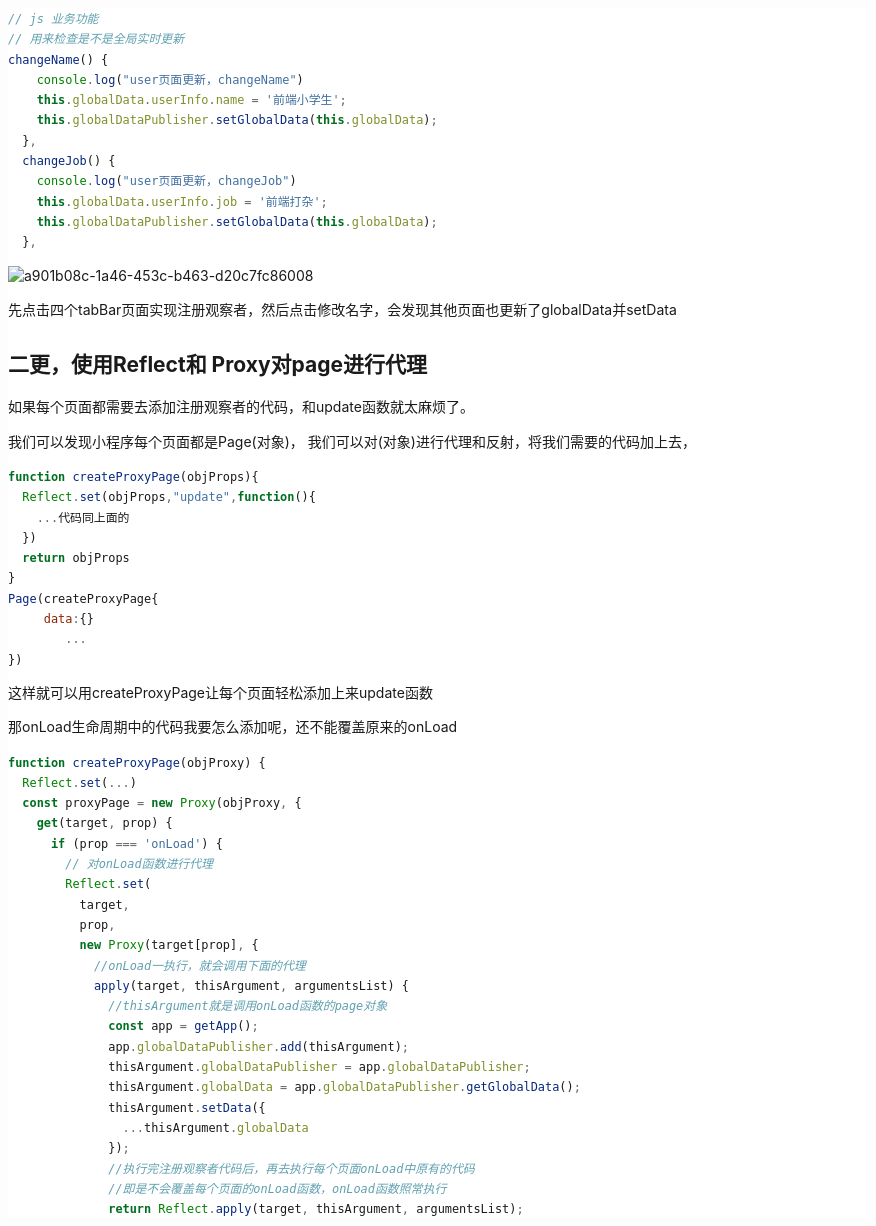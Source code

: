 ```javascript
// js 业务功能
// 用来检查是不是全局实时更新
changeName() {
  	console.log("user页面更新，changeName")
    this.globalData.userInfo.name = '前端小学生';
    this.globalDataPublisher.setGlobalData(this.globalData);
  },
  changeJob() {
    console.log("user页面更新，changeJob")
    this.globalData.userInfo.job = '前端打杂';
    this.globalDataPublisher.setGlobalData(this.globalData);
  },
```

![a901b08c-1a46-453c-b463-d20c7fc86008](https://user-gold-cdn.xitu.io/2020/3/26/171157ba15a5858d?w=648&h=500&f=gif&s=10022079)

先点击四个tabBar页面实现注册观察者，然后点击修改名字，会发现其他页面也更新了globalData并setData



## 二更，使用Reflect和 Proxy对page进行代理

如果每个页面都需要去添加注册观察者的代码，和update函数就太麻烦了。

我们可以发现小程序每个页面都是Page(对象)， 我们可以对(对象)进行代理和反射，将我们需要的代码加上去，

```javascript
function createProxyPage(objProps){
  Reflect.set(objProps,"update",function(){
    ...代码同上面的
  })
  return objProps
}
Page(createProxyPage{
     data:{}
		...
})
```

这样就可以用createProxyPage让每个页面轻松添加上来update函数

那onLoad生命周期中的代码我要怎么添加呢，还不能覆盖原来的onLoad

```javascript
function createProxyPage(objProxy) {
  Reflect.set(...)
  const proxyPage = new Proxy(objProxy, {
    get(target, prop) {
      if (prop === 'onLoad') {
        // 对onLoad函数进行代理
        Reflect.set(
          target,
          prop,
          new Proxy(target[prop], {
            //onLoad一执行，就会调用下面的代理
            apply(target, thisArgument, argumentsList) {
              //thisArgument就是调用onLoad函数的page对象
              const app = getApp();
              app.globalDataPublisher.add(thisArgument);
              thisArgument.globalDataPublisher = app.globalDataPublisher;
              thisArgument.globalData = app.globalDataPublisher.getGlobalData();
              thisArgument.setData({
                ...thisArgument.globalData
              });
              //执行完注册观察者代码后，再去执行每个页面onLoad中原有的代码
              //即是不会覆盖每个页面的onLoad函数，onLoad函数照常执行
              return Reflect.apply(target, thisArgument, argumentsList);
```